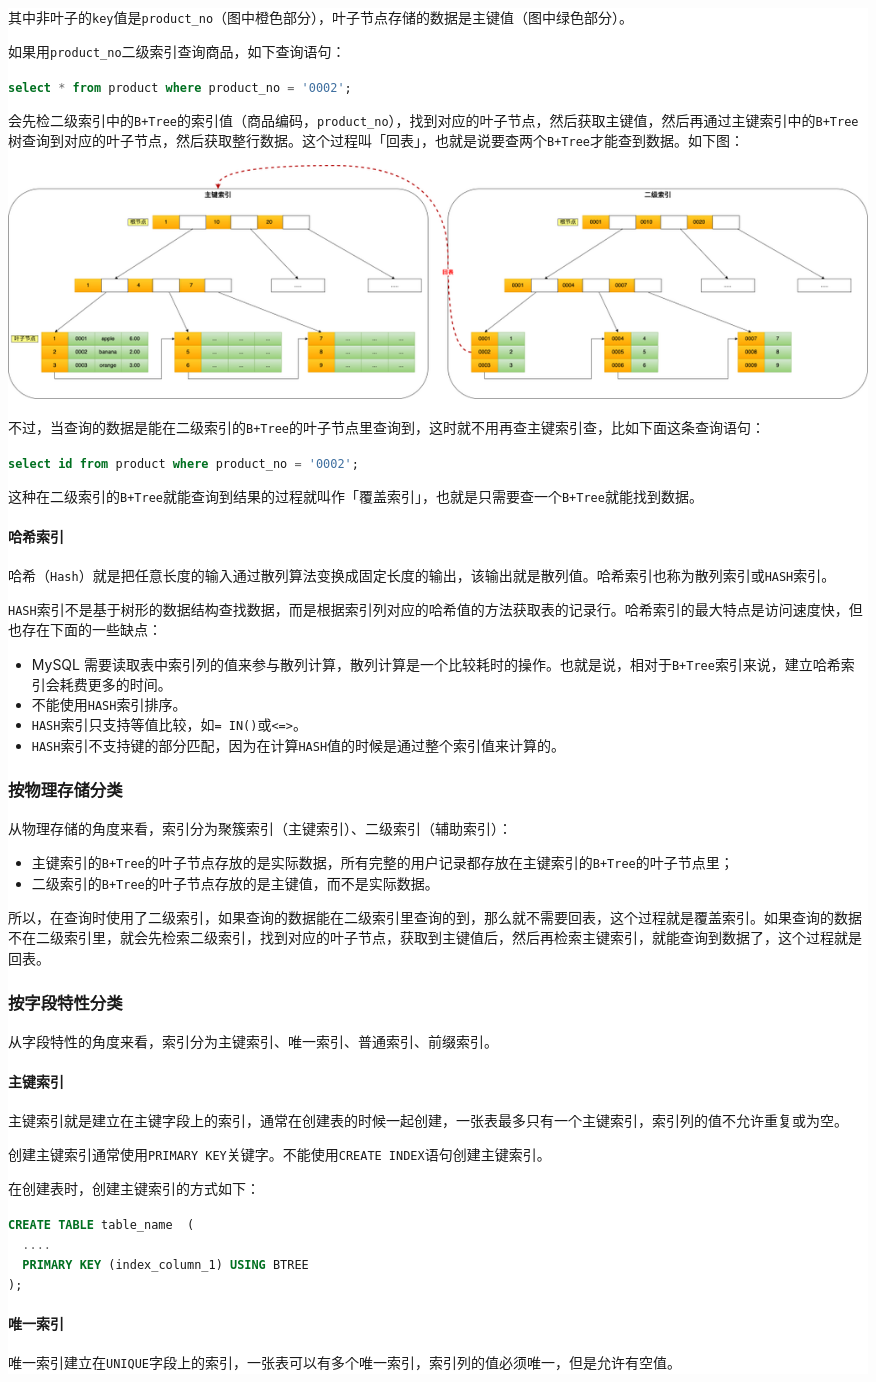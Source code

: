 其中非叶子的`key`值是`product_no`（图中橙色部分），叶子节点存储的数据是主键值（图中绿色部分）。

如果用`product_no`二级索引查询商品，如下查询语句：
```sql
select * from product where product_no = '0002';
```
会先检二级索引中的`B+Tree`的索引值（商品编码，`product_no`），找到对应的叶子节点，然后获取主键值，然后再通过主键索引中的`B+Tree`树查询到对应的叶子节点，然后获取整行数据。这个过程叫「回表」，也就是说要查两个`B+Tree`才能查到数据。如下图：

![](MySQL索引/4.png)

不过，当查询的数据是能在二级索引的`B+Tree`的叶子节点里查询到，这时就不用再查主键索引查，比如下面这条查询语句：
```sql
select id from product where product_no = '0002';
```
这种在二级索引的`B+Tree`就能查询到结果的过程就叫作「覆盖索引」，也就是只需要查一个`B+Tree`就能找到数据。

#### 哈希索引
哈希（`Hash`）就是把任意长度的输入通过散列算法变换成固定长度的输出，该输出就是散列值。哈希索引也称为散列索引或`HASH`索引。

`HASH`索引不是基于树形的数据结构查找数据，而是根据索引列对应的哈希值的方法获取表的记录行。哈希索引的最大特点是访问速度快，但也存在下面的一些缺点：
* MySQL 需要读取表中索引列的值来参与散列计算，散列计算是一个比较耗时的操作。也就是说，相对于`B+Tree`索引来说，建立哈希索引会耗费更多的时间。
* 不能使用`HASH`索引排序。
* `HASH`索引只支持等值比较，如`= IN()`或`<=>`。
* `HASH`索引不支持键的部分匹配，因为在计算`HASH`值的时候是通过整个索引值来计算的。

### 按物理存储分类
从物理存储的角度来看，索引分为聚簇索引（主键索引）、二级索引（辅助索引）：
* 主键索引的`B+Tree`的叶子节点存放的是实际数据，所有完整的用户记录都存放在主键索引的`B+Tree`的叶子节点里；
* 二级索引的`B+Tree`的叶子节点存放的是主键值，而不是实际数据。

所以，在查询时使用了二级索引，如果查询的数据能在二级索引里查询的到，那么就不需要回表，这个过程就是覆盖索引。如果查询的数据不在二级索引里，就会先检索二级索引，找到对应的叶子节点，获取到主键值后，然后再检索主键索引，就能查询到数据了，这个过程就是回表。
### 按字段特性分类
从字段特性的角度来看，索引分为主键索引、唯一索引、普通索引、前缀索引。
#### 主键索引
主键索引就是建立在主键字段上的索引，通常在创建表的时候一起创建，一张表最多只有一个主键索引，索引列的值不允许重复或为空。

创建主键索引通常使用`PRIMARY KEY`关键字。不能使用`CREATE INDEX`语句创建主键索引。

在创建表时，创建主键索引的方式如下：
```sql
CREATE TABLE table_name  (
  ....
  PRIMARY KEY (index_column_1) USING BTREE
);
```
#### 唯一索引
唯一索引建立在`UNIQUE`字段上的索引，一张表可以有多个唯一索引，索引列的值必须唯一，但是允许有空值。
